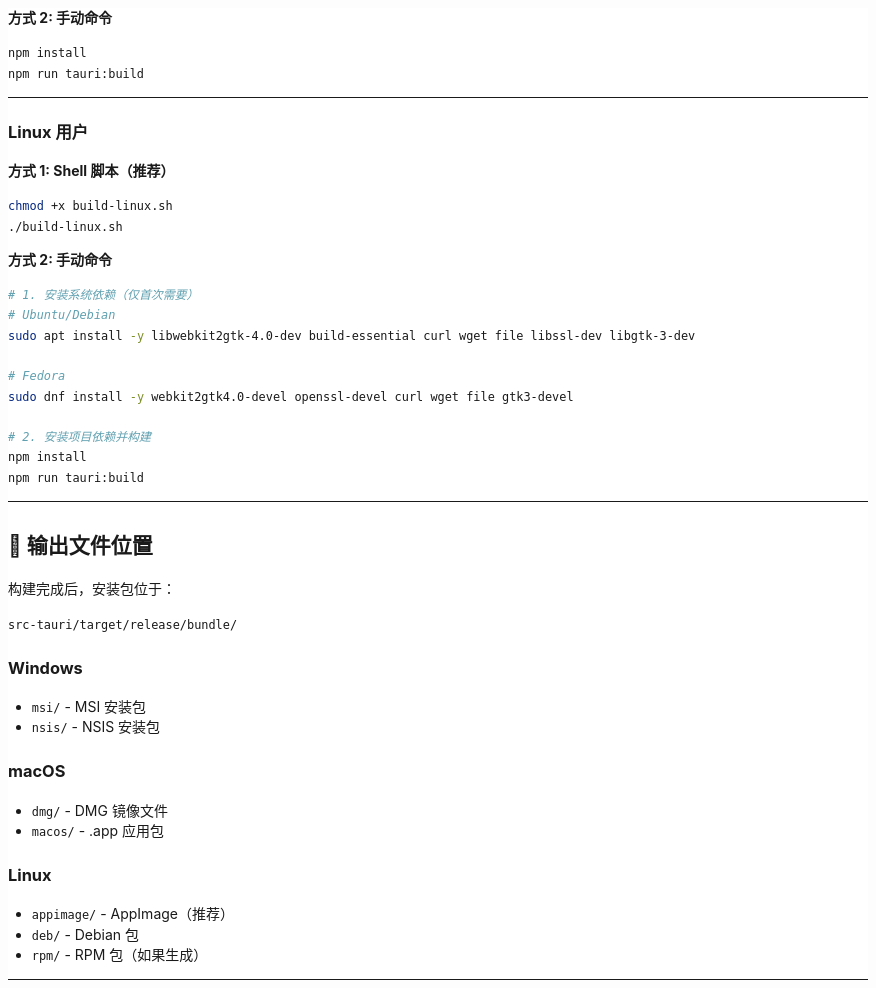 **方式 2: 手动命令**
```bash
npm install
npm run tauri:build
```

---

### Linux 用户

**方式 1: Shell 脚本（推荐）**
```bash
chmod +x build-linux.sh
./build-linux.sh
```

**方式 2: 手动命令**
```bash
# 1. 安装系统依赖（仅首次需要）
# Ubuntu/Debian
sudo apt install -y libwebkit2gtk-4.0-dev build-essential curl wget file libssl-dev libgtk-3-dev

# Fedora
sudo dnf install -y webkit2gtk4.0-devel openssl-devel curl wget file gtk3-devel

# 2. 安装项目依赖并构建
npm install
npm run tauri:build
```

---

## 🎯 输出文件位置

构建完成后，安装包位于：

```
src-tauri/target/release/bundle/
```

### Windows
- `msi/` - MSI 安装包
- `nsis/` - NSIS 安装包

### macOS
- `dmg/` - DMG 镜像文件
- `macos/` - .app 应用包

### Linux
- `appimage/` - AppImage（推荐）
- `deb/` - Debian 包
- `rpm/` - RPM 包（如果生成）

---
